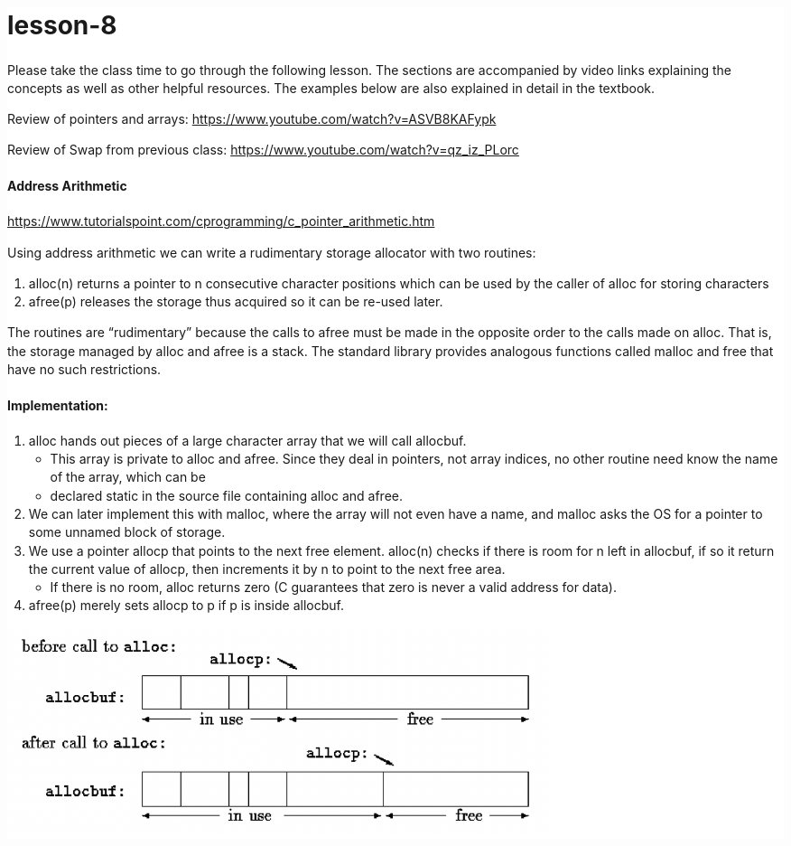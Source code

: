 # lesson-8
Please take the class time to go through the following lesson. The sections are accompanied by video links explaining the concepts as well as other helpful resources. The examples below are also explained in detail in the textbook.

Review of pointers and arrays: https://www.youtube.com/watch?v=ASVB8KAFypk

Review of Swap from previous class: https://www.youtube.com/watch?v=qz_iz_PLorc

#### Address Arithmetic
https://www.tutorialspoint.com/cprogramming/c_pointer_arithmetic.htm

Using address arithmetic we can write a rudimentary storage allocator with two routines:

1. alloc(n) returns a pointer to n consecutive character positions which can be used by the caller of alloc for storing characters
2. afree(p) releases the storage thus acquired so it can be re-used later. 

The routines are “rudimentary” because the calls to afree must be made in the opposite order to the calls made on alloc. That is, the storage managed by alloc and afree is a stack. The standard library provides analogous functions called malloc and free that have no such restrictions. 

#### Implementation:
1. alloc hands out pieces of a large character array that we will call allocbuf. 
    - This array is private to alloc and afree. Since they deal in pointers, not array indices, no other routine need know the name of the array, which can be 
   - declared static in the source file containing alloc and afree. 
2. We can later implement this with malloc, where the array will not even have a name, and malloc asks the OS for a pointer to some unnamed block of storage.
3. We use a pointer allocp that points to the next free element.
alloc(n) checks if there is room for n left in allocbuf, if so it return the current value of allocp, then increments it by n to point to the next free area. 
    - If there is no room, alloc returns zero (C guarantees that zero is never a valid address for data). 
4. afree(p) merely sets allocp to p if p is inside allocbuf.

<img src="allocPointers.png" width="600">
